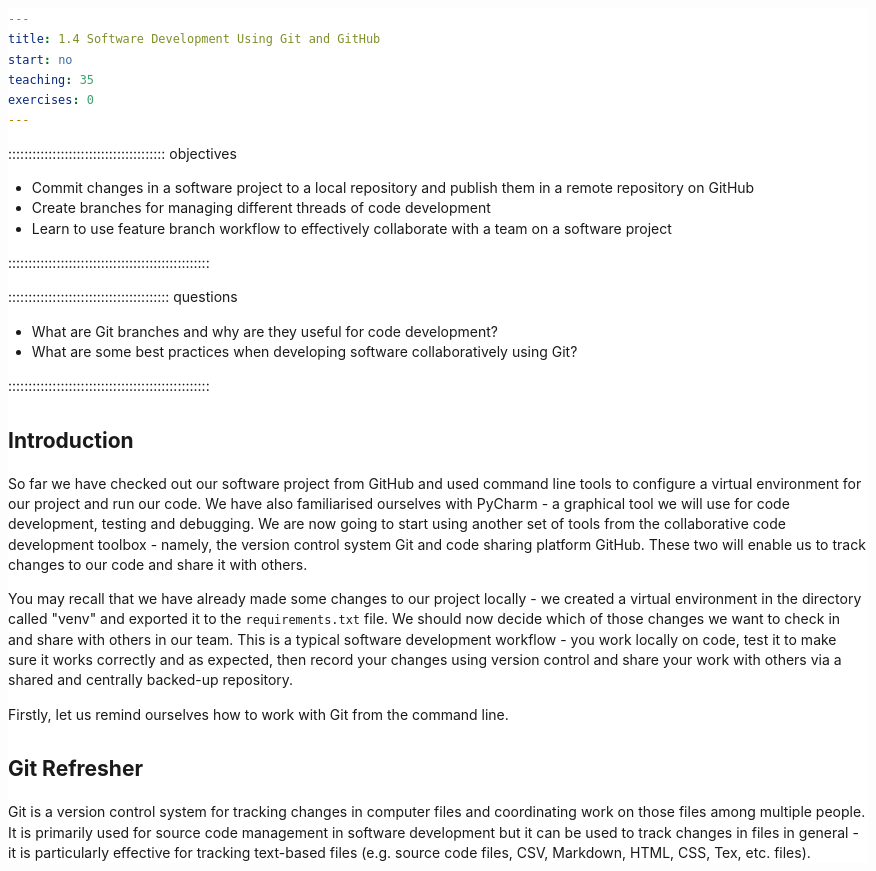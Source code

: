```yaml
---
title: 1.4 Software Development Using Git and GitHub
start: no
teaching: 35
exercises: 0
---
```


::::::::::::::::::::::::::::::::::::::: objectives

- Commit changes in a software project to a local repository and publish them in a remote repository on GitHub
- Create branches for managing different threads of code development
- Learn to use feature branch workflow to effectively collaborate with a team on a software project

::::::::::::::::::::::::::::::::::::::::::::::::::

:::::::::::::::::::::::::::::::::::::::: questions

- What are Git branches and why are they useful for code development?
- What are some best practices when developing software collaboratively using Git?

::::::::::::::::::::::::::::::::::::::::::::::::::

## Introduction

So far we have checked out our software project from GitHub
and used command line tools to configure a virtual environment for our project and run our code.
We have also familiarised ourselves with PyCharm -
a graphical tool we will use for code development, testing and debugging.
We are now going to start using another set of tools
from the collaborative code development toolbox -
namely, the version control system Git and code sharing platform GitHub.
These two will enable us to track changes to our code and share it with others.

You may recall that we have already made some changes to our project locally -
we created a virtual environment in the directory called "venv"
and exported it to the `requirements.txt` file.
We should now decide which of those changes we want to check in and share with others in our team.
This is a typical software development workflow -
you work locally on code,
test it to make sure it works correctly and as expected,
then record your changes using version control
and share your work with others via a shared and centrally backed-up repository.

Firstly, let us remind ourselves how to work with Git from the command line.

## Git Refresher

Git is a version control system for tracking changes in computer files
and coordinating work on those files among multiple people.
It is primarily used for source code management in software development
but it can be used to track changes in files in general -
it is particularly effective for tracking text-based files
(e.g. source code files, CSV, Markdown, HTML, CSS, Tex, etc. files).
